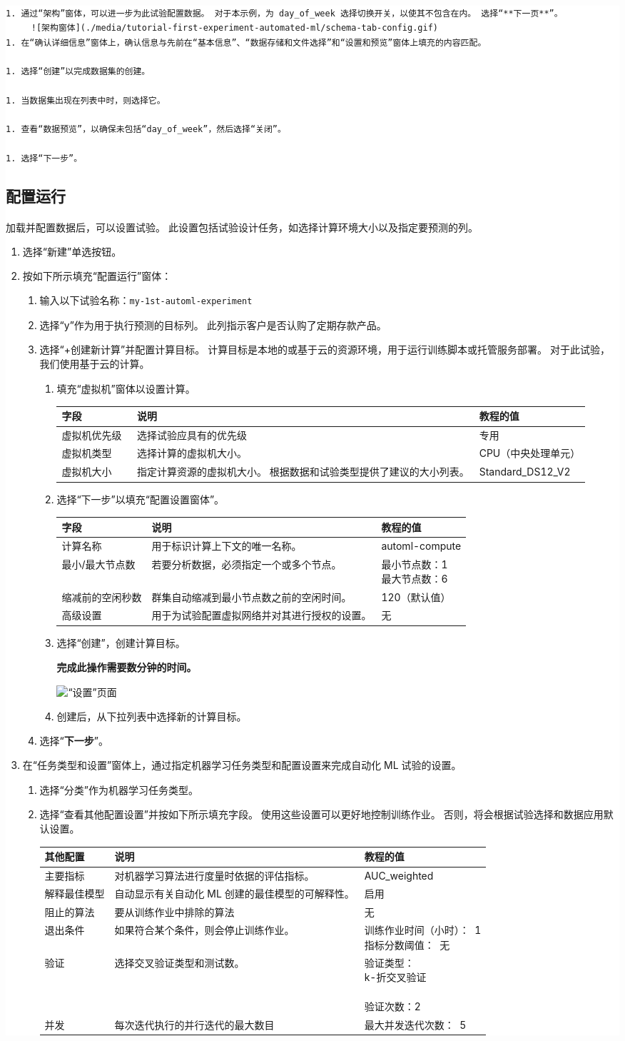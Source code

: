     1. 通过“架构”窗体，可以进一步为此试验配置数据。 对于本示例，为 day_of_week 选择切换开关，以使其不包含在内。 选择“**下一页**”。
         ![架构窗体](./media/tutorial-first-experiment-automated-ml/schema-tab-config.gif)
    1. 在“确认详细信息”窗体上，确认信息与先前在“基本信息”、“数据存储和文件选择”和“设置和预览”窗体上填充的内容匹配。  
    
    1. 选择“创建”以完成数据集的创建。
    
    1. 当数据集出现在列表中时，则选择它。
    
    1. 查看“数据预览”，以确保未包括“day_of_week”，然后选择“关闭”。

    1. 选择“下一步”。

## <a name="configure-run"></a>配置运行

加载并配置数据后，可以设置试验。 此设置包括试验设计任务，如选择计算环境大小以及指定要预测的列。 

1. 选择“新建”单选按钮。

1. 按如下所示填充“配置运行”窗体：
    1. 输入以下试验名称：`my-1st-automl-experiment`

    1. 选择“y”作为用于执行预测的目标列。 此列指示客户是否认购了定期存款产品。
    
    1. 选择“+创建新计算”并配置计算目标。 计算目标是本地的或基于云的资源环境，用于运行训练脚本或托管服务部署。 对于此试验，我们使用基于云的计算。 
        1. 填充“虚拟机”窗体以设置计算。

            字段 | 说明 | 教程的值
            ----|---|---
            虚拟机优先级&nbsp;&nbsp; |选择试验应具有的优先级| 专用
            虚拟机类型&nbsp;&nbsp;| 选择计算的虚拟机大小。|CPU（中央处理单元）
            虚拟机大小&nbsp;&nbsp;| 指定计算资源的虚拟机大小。 根据数据和试验类型提供了建议的大小列表。 |Standard_DS12_V2
        
        1. 选择“下一步”以填充“配置设置窗体”。
        
            字段 | 说明 | 教程的值
            ----|---|---
            计算名称 |  用于标识计算上下文的唯一名称。 | automl-compute
            最小/最大节点数| 若要分析数据，必须指定一个或多个节点。|最小节点数：1<br>最大节点数：6
            缩减前的空闲秒数 | 群集自动缩减到最小节点数之前的空闲时间。|120（默认值）
            高级设置 | 用于为试验配置虚拟网络并对其进行授权的设置。| 无               

        1. 选择“创建”，创建计算目标。 

            **完成此操作需要数分钟的时间。** 

             ![“设置”页面](./media/tutorial-first-experiment-automated-ml/compute-settings.png)

        1. 创建后，从下拉列表中选择新的计算目标。

    1. 选择“**下一步**”。

1. 在“任务类型和设置”窗体上，通过指定机器学习任务类型和配置设置来完成自动化 ML 试验的设置。
    
    1.  选择“分类”作为机器学习任务类型。

    1. 选择“查看其他配置设置”并按如下所示填充字段。 使用这些设置可以更好地控制训练作业。 否则，将会根据试验选择和数据应用默认设置。

        其他配置&nbsp;|说明|教程的值&nbsp;&nbsp;
        ------|---------|---
        主要指标| 对机器学习算法进行度量时依据的评估指标。|AUC_weighted
        解释最佳模型| 自动显示有关自动化 ML 创建的最佳模型的可解释性。| 启用
        阻止的算法 | 要从训练作业中排除的算法| 无
        退出条件| 如果符合某个条件，则会停止训练作业。 |训练作业时间（小时）：&nbsp;&nbsp;1 <br> 指标分数阈值：&nbsp;&nbsp;无
        验证 | 选择交叉验证类型和测试数。|验证类型：<br>k-折交叉验证&nbsp;&nbsp; <br> <br> 验证次数：2
        并发| 每次迭代执行的并行迭代的最大数目| 最大并发迭代次数：&nbsp;&nbsp;5
        